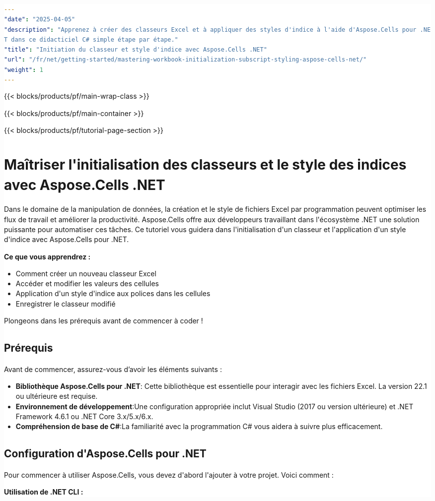 ```yaml
---
"date": "2025-04-05"
"description": "Apprenez à créer des classeurs Excel et à appliquer des styles d'indice à l'aide d'Aspose.Cells pour .NET dans ce didacticiel C# simple étape par étape."
"title": "Initiation du classeur et style d'indice avec Aspose.Cells .NET"
"url": "/fr/net/getting-started/mastering-workbook-initialization-subscript-styling-aspose-cells-net/"
"weight": 1
---
```


{{< blocks/products/pf/main-wrap-class >}}

{{< blocks/products/pf/main-container >}}

{{< blocks/products/pf/tutorial-page-section >}}


# Maîtriser l'initialisation des classeurs et le style des indices avec Aspose.Cells .NET

Dans le domaine de la manipulation de données, la création et le style de fichiers Excel par programmation peuvent optimiser les flux de travail et améliorer la productivité. Aspose.Cells offre aux développeurs travaillant dans l'écosystème .NET une solution puissante pour automatiser ces tâches. Ce tutoriel vous guidera dans l'initialisation d'un classeur et l'application d'un style d'indice avec Aspose.Cells pour .NET.

**Ce que vous apprendrez :**
- Comment créer un nouveau classeur Excel
- Accéder et modifier les valeurs des cellules
- Application d'un style d'indice aux polices dans les cellules
- Enregistrer le classeur modifié

Plongeons dans les prérequis avant de commencer à coder !

## Prérequis

Avant de commencer, assurez-vous d’avoir les éléments suivants :

- **Bibliothèque Aspose.Cells pour .NET**: Cette bibliothèque est essentielle pour interagir avec les fichiers Excel. La version 22.1 ou ultérieure est requise.
- **Environnement de développement**:Une configuration appropriée inclut Visual Studio (2017 ou version ultérieure) et .NET Framework 4.6.1 ou .NET Core 3.x/5.x/6.x.
- **Compréhension de base de C#**:La familiarité avec la programmation C# vous aidera à suivre plus efficacement.

## Configuration d'Aspose.Cells pour .NET

Pour commencer à utiliser Aspose.Cells, vous devez d'abord l'ajouter à votre projet. Voici comment :

**Utilisation de .NET CLI :**
